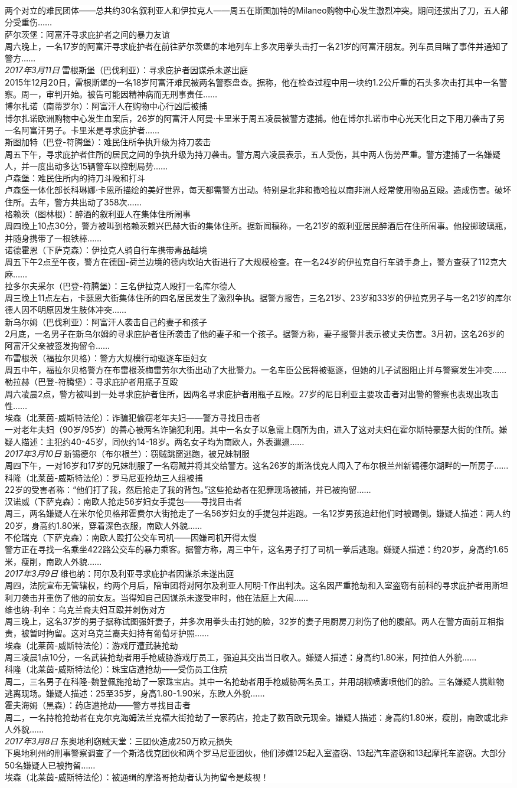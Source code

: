 两个对立的难民团体——总共约30名叙利亚人和伊拉克人——周五在斯图加特的Milaneo购物中心发生激烈冲突。期间还拔出了刀，五人部分受重伤……  
萨尔茨堡：阿富汗寻求庇护者之间的暴力友谊  
周六晚上，一名17岁的阿富汗寻求庇护者在前往萨尔茨堡的本地列车上多次用拳头击打一名21岁的阿富汗朋友。列车员目睹了事件并通知了警方……  
_2017年3月11日_ 雷根斯堡（巴伐利亚）：寻求庇护者因谋杀未遂出庭  
2015年12月20日，雷根斯堡的一名18岁阿富汗难民被两名警察盘查。据称，他在检查过程中用一块约1.2公斤重的石头多次击打其中一名警察。周一，审判开始。被告可能因精神病而无刑事责任……  
博尔扎诺（南蒂罗尔）：阿富汗人在购物中心行凶后被捕  
博尔扎诺欧洲购物中心发生血案后，26岁的阿富汗人阿曼·卡里米于周五凌晨被警方逮捕。他在博尔扎诺市中心光天化日之下用刀袭击了另一名阿富汗男子。卡里米是寻求庇护者……  
斯图加特（巴登-符腾堡）：难民住所争执升级为持刀袭击  
周五下午，寻求庇护者住所的居民之间的争执升级为持刀袭击。警方周六凌晨表示，五人受伤，其中两人伤势严重。警方逮捕了一名嫌疑人，并一度出动多达15辆警车以控制局势……  
卢森堡：难民住所内的持刀斗殴和打斗  
卢森堡一体化部长科琳娜·卡恩所描绘的美好世界，每天都需警方出动。特别是北非和撒哈拉以南非洲人经常使用物品互殴。造成伤害。破坏住所。去年，警方共出动了358次……  
格赖茨（图林根）：醉酒的叙利亚人在集体住所闹事  
周四晚上10点30分，警方被叫到格赖茨赖兴巴赫大街的集体住所。据新闻稿称，一名21岁的叙利亚居民醉酒后在住所闹事。他投掷玻璃瓶，并随身携带了一根铁棒……  
诺德霍恩（下萨克森）：伊拉克人骑自行车携带毒品越境  
周五下午2点至午夜，警方在德国-荷兰边境的德内坎珀大街进行了大规模检查。在一名24岁的伊拉克自行车骑手身上，警方查获了112克大麻……  
拉多尔夫采尔（巴登-符腾堡）：三名伊拉克人殴打一名库尔德人  
周三晚上11点左右，卡瑟恩大街集体住所的四名居民发生了激烈争执。据警方报告，三名21岁、23岁和33岁的伊拉克男子与一名21岁的库尔德人因不明原因发生肢体冲突……  
新乌尔姆（巴伐利亚）：阿富汗人袭击自己的妻子和孩子  
2月底，一名男子在新乌尔姆的寻求庇护者住所袭击了他的妻子和一个孩子。据警方称，妻子报警并表示被丈夫伤害。3月初，这名26岁的阿富汗父亲被签发拘留令……  
布雷根茨（福拉尔贝格）：警方大规模行动驱逐车臣妇女  
周五中午，福拉尔贝格警方在布雷根茨梅雷劳尔大街出动了大批警力。一名车臣公民将被驱逐，但她的儿子试图阻止并与警察发生冲突……  
勒拉赫（巴登-符腾堡）：寻求庇护者用瓶子互殴  
周六凌晨2点，警方被叫到一处寻求庇护者住所，因两名寻求庇护者用瓶子互殴。27岁的尼日利亚主要攻击者对出警的警察也表现出攻击性……  
埃森（北莱茵-威斯特法伦）：诈骗犯偷窃老年夫妇——警方寻找目击者  
一对老年夫妇（90岁/95岁）的善心被两名诈骗犯利用。其中一名女子以急需上厕所为由，进入了这对夫妇在霍尔斯特豪瑟大街的住所。嫌疑人描述：主犯约40-45岁，同伙约14-18岁。两名女子均为南欧人，外表邋遢……  
_2017年3月10日_ 新锡德尔（布尔根兰）：窃贼跳窗逃跑，被兄妹制服  
周四下午，一对16岁和17岁的兄妹制服了一名窃贼并将其交给警方。这名26岁的斯洛伐克人闯入了布尔根兰州新锡德尔湖畔的一所房子……  
科隆（北莱茵-威斯特法伦）：罗马尼亚抢劫三人组被捕  
22岁的受害者称：“他们打了我，然后抢走了我的背包。”这些抢劫者在犯罪现场被捕，并已被拘留……  
汉诺威（下萨克森）：南欧人抢走56岁妇女手提包——寻找目击者  
周三，两名嫌疑人在米尔伦贝格邦霍费尔大街抢走了一名56岁妇女的手提包并逃跑。一名12岁男孩追赶他们时被踢倒。嫌疑人描述：两人约20岁，身高约1.80米，穿着深色衣服，南欧人外貌……  
不伦瑞克（下萨克森）：南欧人殴打公交车司机——因嫌司机开得太慢  
警方正在寻找一名乘坐422路公交车的暴力乘客。据警方称，周三中午，这名男子打了司机一拳后逃跑。嫌疑人描述：约20岁，身高约1.65米，瘦削，南欧人外貌……  
_2017年3月9日_ 维也纳：阿尔及利亚寻求庇护者因谋杀未遂出庭  
周四，法院宣布无管辖权，约两个月后，陪审团将对阿尔及利亚人阿明·T作出判决。这名因严重抢劫和入室盗窃有前科的寻求庇护者用斯坦利刀袭击并重伤了他的前女友。当得知自己因谋杀未遂受审时，他在法庭上大闹……  
维也纳-利辛：乌克兰裔夫妇互殴并刺伤对方  
周三晚上，这名37岁的男子据称试图强奸妻子，并多次用拳头击打她的脸，32岁的妻子用厨房刀刺伤了他的腹部。两人在警方面前互相指责，被暂时拘留。这对乌克兰裔夫妇持有葡萄牙护照……  
埃森（北莱茵-威斯特法伦）：游戏厅遭武装抢劫  
周三凌晨1点10分，一名武装抢劫者用手枪威胁游戏厅员工，强迫其交出当日收入。嫌疑人描述：身高约1.80米，阿拉伯人外貌……  
科隆（北莱茵-威斯特法伦）：珠宝店遭抢劫——受伤员工住院  
周二，三名男子在科隆-魏登佩施抢劫了一家珠宝店。其中一名抢劫者用手枪威胁两名员工，并用胡椒喷雾喷他们的脸。三名嫌疑人携赃物逃离现场。嫌疑人描述：25至35岁，身高1.80-1.90米，东欧人外貌……  
霍夫海姆（黑森）：药店遭抢劫——警方寻找目击者  
周二，一名持枪抢劫者在克尔克海姆法兰克福大街抢劫了一家药店，抢走了数百欧元现金。嫌疑人描述：身高约1.80米，瘦削，南欧或北非人外貌……  
_2017年3月8日_ 东奥地利窃贼天堂：三团伙造成250万欧元损失  
下奥地利州的刑事警察调查了一个斯洛伐克团伙和两个罗马尼亚团伙，他们涉嫌125起入室盗窃、13起汽车盗窃和13起摩托车盗窃。大部分50名嫌疑人已被拘留……  
埃森（北莱茵-威斯特法伦）：被通缉的摩洛哥抢劫者认为拘留令是歧视！
